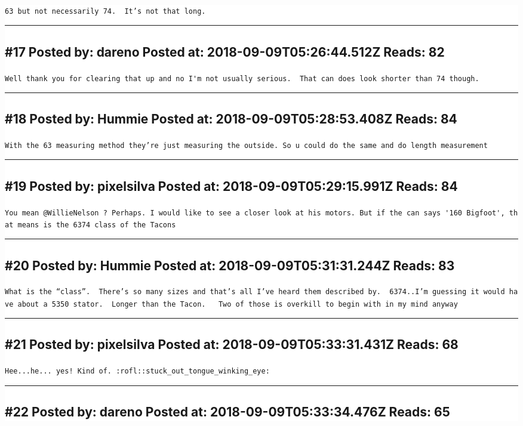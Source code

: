 ```
63 but not necessarily 74.  It’s not that long.
```

---
## \#17 Posted by: dareno Posted at: 2018-09-09T05:26:44.512Z Reads: 82

```
Well thank you for clearing that up and no I'm not usually serious.  That can does look shorter than 74 though.
```

---
## \#18 Posted by: Hummie Posted at: 2018-09-09T05:28:53.408Z Reads: 84

```
With the 63 measuring method they’re just measuring the outside. So u could do the same and do length measurement
```

---
## \#19 Posted by: pixelsilva Posted at: 2018-09-09T05:29:15.991Z Reads: 84

```
You mean @WillieNelson ? Perhaps. I would like to see a closer look at his motors. But if the can says '160 Bigfoot', that means is the 6374 class of the Tacons
```

---
## \#20 Posted by: Hummie Posted at: 2018-09-09T05:31:31.244Z Reads: 83

```
What is the “class”.  There’s so many sizes and that’s all I’ve heard them described by.  6374..I’m guessing it would have about a 5350 stator.  Longer than the Tacon.   Two of those is overkill to begin with in my mind anyway
```

---
## \#21 Posted by: pixelsilva Posted at: 2018-09-09T05:33:31.431Z Reads: 68

```
Hee...he... yes! Kind of. :rofl::stuck_out_tongue_winking_eye:
```

---
## \#22 Posted by: dareno Posted at: 2018-09-09T05:33:34.476Z Reads: 65
